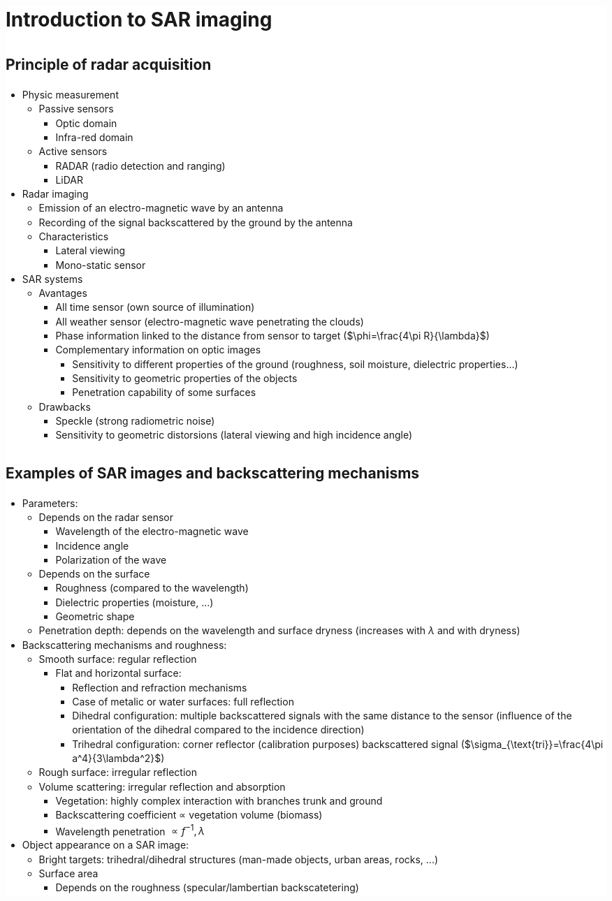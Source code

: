 # Introduction to SAR imaging

## Principle of radar acquisition

- Physic measurement
  - Passive sensors
    - Optic domain
    - Infra-red domain
  - Active sensors
    - RADAR (radio detection and ranging)
    - LiDAR
- Radar imaging
  - Emission of an electro-magnetic wave by an antenna
  - Recording of the signal backscattered by the ground by the antenna
  - Characteristics
    - Lateral viewing
    - Mono-static sensor
- SAR systems
  - Avantages
    - All time sensor (own source of illumination)
    - All weather sensor (electro-magnetic wave penetrating the clouds)
    - Phase information linked to the distance from sensor to target ($\phi=\frac{4\pi R}{\lambda}$)
    - Complementary information on optic images
      - Sensitivity to different properties of the ground (roughness, soil moisture, dielectric properties...)
      - Sensitivity to geometric properties of the objects
      - Penetration capability of some surfaces
  - Drawbacks
    - Speckle (strong radiometric noise)
    - Sensitivity to geometric distorsions (lateral viewing and high incidence angle)

## Examples of SAR images and backscattering mechanisms

- Parameters:
  - Depends on the radar sensor
    - Wavelength of the electro-magnetic wave
    - Incidence angle
    - Polarization of the wave
  - Depends on the surface
    - Roughness (compared to the wavelength)
    - Dielectric properties (moisture, ...)
    - Geometric shape
  - Penetration depth: depends on the wavelength and surface dryness (increases with $\lambda$ and with dryness)
- Backscattering mechanisms and roughness:
  - Smooth surface: regular reflection
    - Flat and horizontal surface:
      - Reflection and refraction mechanisms
      - Case of metalic or water surfaces: full reflection
      - Dihedral configuration: multiple backscattered signals with the same distance to the sensor (influence of the orientation of the dihedral compared to the incidence direction)
      - Trihedral configuration: corner reflector (calibration purposes) backscattered signal ($\sigma_{\text{tri}}=\frac{4\pi a^4}{3\lambda^2}$)
  - Rough surface: irregular reflection
  - Volume scattering: irregular reflection and absorption
    - Vegetation: highly complex interaction with branches trunk and ground
    - Backscattering coefficient $\propto$ vegetation volume (biomass)
    - Wavelength penetration $\propto f^{-1}, \lambda$
- Object appearance on a SAR image:
  - Bright targets: trihedral/dihedral structures (man-made objects, urban areas, rocks, ...)
  - Surface area
    - Depends on the roughness (specular/lambertian backscatetering)